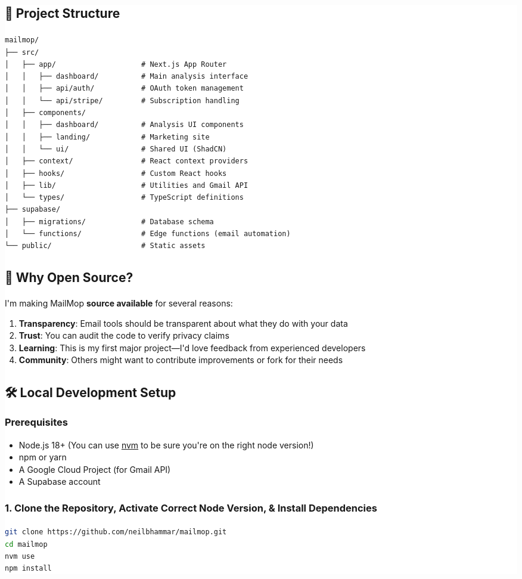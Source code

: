 ## 📂 Project Structure

```
mailmop/
├── src/
│   ├── app/                    # Next.js App Router
│   │   ├── dashboard/          # Main analysis interface
│   │   ├── api/auth/           # OAuth token management
│   │   └── api/stripe/         # Subscription handling
│   ├── components/
│   │   ├── dashboard/          # Analysis UI components
│   │   ├── landing/            # Marketing site
│   │   └── ui/                 # Shared UI (ShadCN)
│   ├── context/                # React context providers
│   ├── hooks/                  # Custom React hooks
│   ├── lib/                    # Utilities and Gmail API
│   └── types/                  # TypeScript definitions
├── supabase/
│   ├── migrations/             # Database schema
│   └── functions/              # Edge functions (email automation)
└── public/                     # Static assets
```

## 🌟 Why Open Source?

I'm making MailMop **source available** for several reasons:

1. **Transparency**: Email tools should be transparent about what they do with your data
2. **Trust**: You can audit the code to verify privacy claims
3. **Learning**: This is my first major project—I'd love feedback from experienced developers
4. **Community**: Others might want to contribute improvements or fork for their needs

## 🛠️ Local Development Setup

### Prerequisites
- Node.js 18+ (You can use [nvm](https://github.com/nvm-sh/nvm) to be sure you're on the right node version!)
- npm or yarn
- A Google Cloud Project (for Gmail API)
- A Supabase account

### 1. Clone the Repository, Activate Correct Node Version, & Install Dependencies

```bash
git clone https://github.com/neilbhammar/mailmop.git
cd mailmop
nvm use
npm install
```
